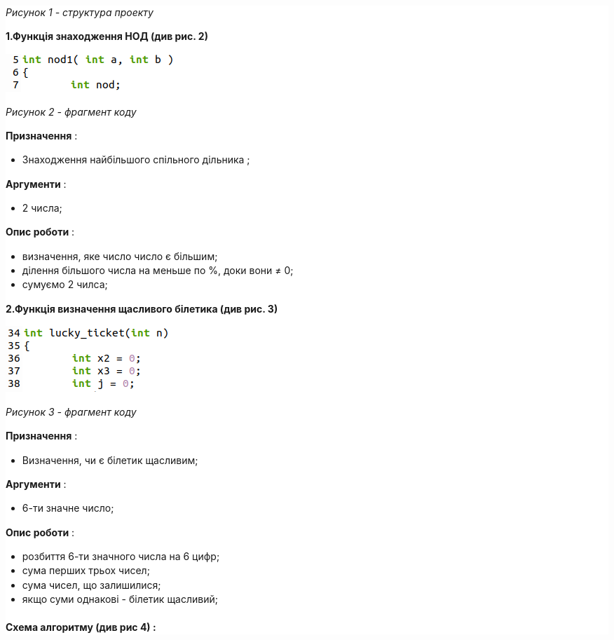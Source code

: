 *Рисунок 1 - структура проекту*

**1.Функція знаходження НОД (див рис. 2)**

![](assets/NOD.png)

*Рисунок 2 - фрагмент коду*

**Призначення** :
- Знаходження найбільшого спільного дільника ;

**Аргументи** :
- 2 числа;

**Опис роботи** :
- визначення, яке число число є більшим;
- ділення більшого числа на меньше по %, доки вони ≠ 0;
- сумуємо 2 чилса;

**2.Функція визначення щасливого білетика (див рис. 3)**

![](assets/Lucky_ticket_func.PNG)

*Рисунок 3 - фрагмент коду*

**Призначення** :
- Визначення, чи є білетик щасливим;

**Аргументи** :
- 6-ти значне число;

**Опис роботи** :
- розбиття 6-ти значного числа на 6 цифр;
- сума перших трьох чисел;
- сума чисел, що залишилися;
- якщо суми однакові - білетик щасливий;

#### Cхема алгоритму (див рис 4) :
